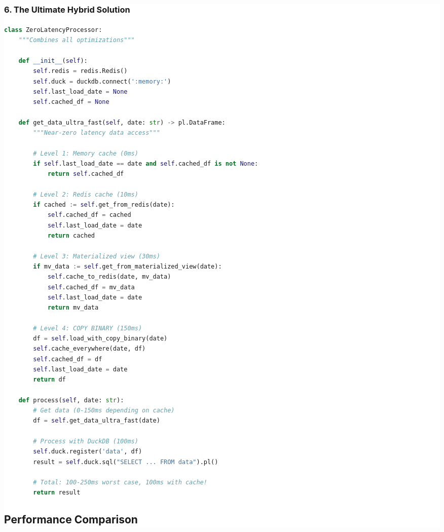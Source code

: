 ### 6. The Ultimate Hybrid Solution

```python
class ZeroLatencyProcessor:
    """Combines all optimizations"""
    
    def __init__(self):
        self.redis = redis.Redis()
        self.duck = duckdb.connect(':memory:')
        self.last_load_date = None
        self.cached_df = None
        
    def get_data_ultra_fast(self, date: str) -> pl.DataFrame:
        """Near-zero latency data access"""
        
        # Level 1: Memory cache (0ms)
        if self.last_load_date == date and self.cached_df is not None:
            return self.cached_df
        
        # Level 2: Redis cache (10ms)
        if cached := self.get_from_redis(date):
            self.cached_df = cached
            self.last_load_date = date
            return cached
        
        # Level 3: Materialized view (30ms)
        if mv_data := self.get_from_materialized_view(date):
            self.cache_to_redis(date, mv_data)
            self.cached_df = mv_data
            self.last_load_date = date
            return mv_data
        
        # Level 4: COPY BINARY (150ms)
        df = self.load_with_copy_binary(date)
        self.cache_everywhere(date, df)
        self.cached_df = df
        self.last_load_date = date
        return df
    
    def process(self, date: str):
        # Get data (0-150ms depending on cache)
        df = self.get_data_ultra_fast(date)
        
        # Process with DuckDB (100ms)
        self.duck.register('data', df)
        result = self.duck.sql("SELECT ... FROM data").pl()
        
        # Total: 100-250ms worst case, 100ms with cache!
        return result
```

## Performance Comparison
